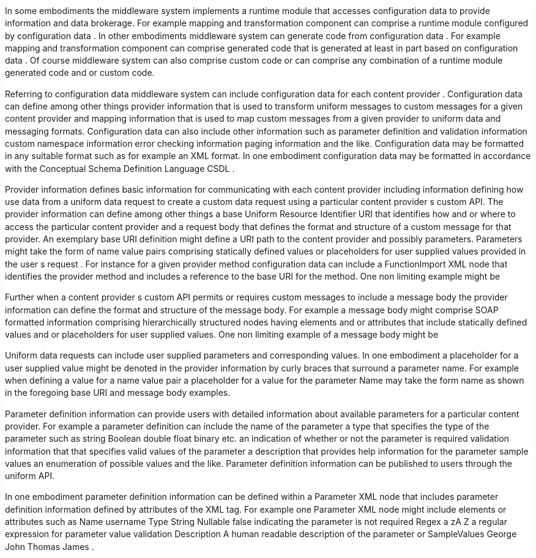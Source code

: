In some embodiments the middleware system implements a runtime module that accesses configuration data to provide information and data brokerage. For example mapping and transformation component can comprise a runtime module configured by configuration data . In other embodiments middleware system can generate code from configuration data . For example mapping and transformation component can comprise generated code that is generated at least in part based on configuration data . Of course middleware system can also comprise custom code or can comprise any combination of a runtime module generated code and or custom code.

Referring to configuration data middleware system can include configuration data for each content provider . Configuration data can define among other things provider information that is used to transform uniform messages to custom messages for a given content provider and mapping information that is used to map custom messages from a given provider to uniform data and messaging formats. Configuration data can also include other information such as parameter definition and validation information custom namespace information error checking information paging information and the like. Configuration data may be formatted in any suitable format such as for example an XML format. In one embodiment configuration data may be formatted in accordance with the Conceptual Schema Definition Language CSDL .

Provider information defines basic information for communicating with each content provider including information defining how use data from a uniform data request to create a custom data request using a particular content provider s custom API. The provider information can define among other things a base Uniform Resource Identifier URI that identifies how and or where to access the particular content provider and a request body that defines the format and structure of a custom message for that provider. An exemplary base URI definition might define a URI path to the content provider and possibly parameters. Parameters might take the form of name value pairs comprising statically defined values or placeholders for user supplied values provided in the user s request . For instance for a given provider method configuration data can include a FunctionImport XML node that identifies the provider method and includes a reference to the base URI for the method. One non limiting example might be 

Further when a content provider s custom API permits or requires custom messages to include a message body the provider information can define the format and structure of the message body. For example a message body might comprise SOAP formatted information comprising hierarchically structured nodes having elements and or attributes that include statically defined values and or placeholders for user supplied values. One non limiting example of a message body might be 

Uniform data requests can include user supplied parameters and corresponding values. In one embodiment a placeholder for a user supplied value might be denoted in the provider information by curly braces that surround a parameter name. For example when defining a value for a name value pair a placeholder for a value for the parameter Name may take the form name as shown in the foregoing base URI and message body examples.

Parameter definition information can provide users with detailed information about available parameters for a particular content provider. For example a parameter definition can include the name of the parameter a type that specifies the type of the parameter such as string Boolean double float binary etc. an indication of whether or not the parameter is required validation information that that specifies valid values of the parameter a description that provides help information for the parameter sample values an enumeration of possible values and the like. Parameter definition information can be published to users through the uniform API.

In one embodiment parameter definition information can be defined within a Parameter XML node that includes parameter definition information defined by attributes of the XML tag. For example one Parameter XML node might include elements or attributes such as Name username Type String Nullable false indicating the parameter is not required Regex a zA Z a regular expression for parameter value validation Description A human readable description of the parameter or SampleValues George John Thomas James .
